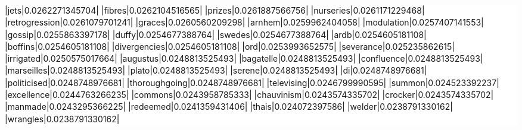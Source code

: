 |jets|0.0262271345704|
|fibres|0.0262104516565|
|prizes|0.0261887566756|
|nurseries|0.0261171229468|
|retrogression|0.0261079701241|
|graces|0.0260560209298|
|arnhem|0.0259962404058|
|modulation|0.0257407141553|
|gossip|0.0255863397178|
|duffy|0.0254677388764|
|swedes|0.0254677388764|
|ardb|0.0254605181108|
|boffins|0.0254605181108|
|divergencies|0.0254605181108|
|ord|0.0253993652575|
|severance|0.025235862615|
|irrigated|0.0250575017664|
|augustus|0.0248813525493|
|bagatelle|0.0248813525493|
|confluence|0.0248813525493|
|marseilles|0.0248813525493|
|plato|0.0248813525493|
|serene|0.0248813525493|
|di|0.0248748976681|
|politicised|0.0248748976681|
|thoroughgoing|0.0248748976681|
|televising|0.0246799990595|
|summon|0.024523392237|
|excellence|0.0244763266235|
|commons|0.0243958785333|
|chauvinism|0.0243574335702|
|crocker|0.0243574335702|
|manmade|0.0243295366225|
|redeemed|0.0241359431406|
|thais|0.024072397586|
|welder|0.0238791330162|
|wrangles|0.0238791330162|